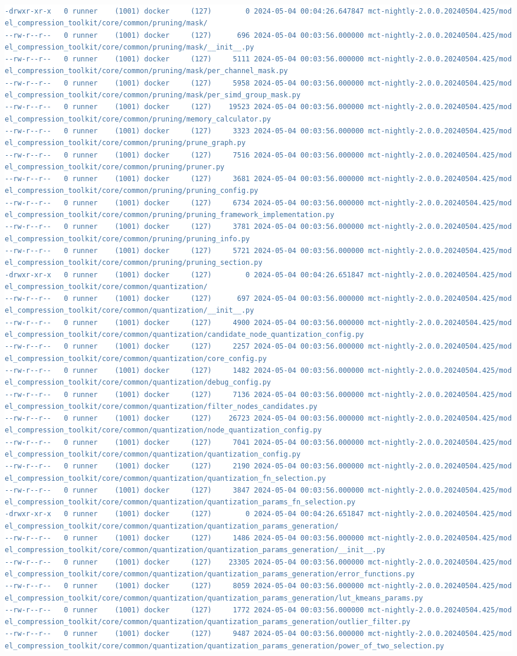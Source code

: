 ```diff
-drwxr-xr-x   0 runner    (1001) docker     (127)        0 2024-05-04 00:04:26.647847 mct-nightly-2.0.0.20240504.425/model_compression_toolkit/core/common/pruning/mask/
--rw-r--r--   0 runner    (1001) docker     (127)      696 2024-05-04 00:03:56.000000 mct-nightly-2.0.0.20240504.425/model_compression_toolkit/core/common/pruning/mask/__init__.py
--rw-r--r--   0 runner    (1001) docker     (127)     5111 2024-05-04 00:03:56.000000 mct-nightly-2.0.0.20240504.425/model_compression_toolkit/core/common/pruning/mask/per_channel_mask.py
--rw-r--r--   0 runner    (1001) docker     (127)     5958 2024-05-04 00:03:56.000000 mct-nightly-2.0.0.20240504.425/model_compression_toolkit/core/common/pruning/mask/per_simd_group_mask.py
--rw-r--r--   0 runner    (1001) docker     (127)    19523 2024-05-04 00:03:56.000000 mct-nightly-2.0.0.20240504.425/model_compression_toolkit/core/common/pruning/memory_calculator.py
--rw-r--r--   0 runner    (1001) docker     (127)     3323 2024-05-04 00:03:56.000000 mct-nightly-2.0.0.20240504.425/model_compression_toolkit/core/common/pruning/prune_graph.py
--rw-r--r--   0 runner    (1001) docker     (127)     7516 2024-05-04 00:03:56.000000 mct-nightly-2.0.0.20240504.425/model_compression_toolkit/core/common/pruning/pruner.py
--rw-r--r--   0 runner    (1001) docker     (127)     3681 2024-05-04 00:03:56.000000 mct-nightly-2.0.0.20240504.425/model_compression_toolkit/core/common/pruning/pruning_config.py
--rw-r--r--   0 runner    (1001) docker     (127)     6734 2024-05-04 00:03:56.000000 mct-nightly-2.0.0.20240504.425/model_compression_toolkit/core/common/pruning/pruning_framework_implementation.py
--rw-r--r--   0 runner    (1001) docker     (127)     3781 2024-05-04 00:03:56.000000 mct-nightly-2.0.0.20240504.425/model_compression_toolkit/core/common/pruning/pruning_info.py
--rw-r--r--   0 runner    (1001) docker     (127)     5721 2024-05-04 00:03:56.000000 mct-nightly-2.0.0.20240504.425/model_compression_toolkit/core/common/pruning/pruning_section.py
-drwxr-xr-x   0 runner    (1001) docker     (127)        0 2024-05-04 00:04:26.651847 mct-nightly-2.0.0.20240504.425/model_compression_toolkit/core/common/quantization/
--rw-r--r--   0 runner    (1001) docker     (127)      697 2024-05-04 00:03:56.000000 mct-nightly-2.0.0.20240504.425/model_compression_toolkit/core/common/quantization/__init__.py
--rw-r--r--   0 runner    (1001) docker     (127)     4900 2024-05-04 00:03:56.000000 mct-nightly-2.0.0.20240504.425/model_compression_toolkit/core/common/quantization/candidate_node_quantization_config.py
--rw-r--r--   0 runner    (1001) docker     (127)     2257 2024-05-04 00:03:56.000000 mct-nightly-2.0.0.20240504.425/model_compression_toolkit/core/common/quantization/core_config.py
--rw-r--r--   0 runner    (1001) docker     (127)     1482 2024-05-04 00:03:56.000000 mct-nightly-2.0.0.20240504.425/model_compression_toolkit/core/common/quantization/debug_config.py
--rw-r--r--   0 runner    (1001) docker     (127)     7136 2024-05-04 00:03:56.000000 mct-nightly-2.0.0.20240504.425/model_compression_toolkit/core/common/quantization/filter_nodes_candidates.py
--rw-r--r--   0 runner    (1001) docker     (127)    26723 2024-05-04 00:03:56.000000 mct-nightly-2.0.0.20240504.425/model_compression_toolkit/core/common/quantization/node_quantization_config.py
--rw-r--r--   0 runner    (1001) docker     (127)     7041 2024-05-04 00:03:56.000000 mct-nightly-2.0.0.20240504.425/model_compression_toolkit/core/common/quantization/quantization_config.py
--rw-r--r--   0 runner    (1001) docker     (127)     2190 2024-05-04 00:03:56.000000 mct-nightly-2.0.0.20240504.425/model_compression_toolkit/core/common/quantization/quantization_fn_selection.py
--rw-r--r--   0 runner    (1001) docker     (127)     3847 2024-05-04 00:03:56.000000 mct-nightly-2.0.0.20240504.425/model_compression_toolkit/core/common/quantization/quantization_params_fn_selection.py
-drwxr-xr-x   0 runner    (1001) docker     (127)        0 2024-05-04 00:04:26.651847 mct-nightly-2.0.0.20240504.425/model_compression_toolkit/core/common/quantization/quantization_params_generation/
--rw-r--r--   0 runner    (1001) docker     (127)     1486 2024-05-04 00:03:56.000000 mct-nightly-2.0.0.20240504.425/model_compression_toolkit/core/common/quantization/quantization_params_generation/__init__.py
--rw-r--r--   0 runner    (1001) docker     (127)    23305 2024-05-04 00:03:56.000000 mct-nightly-2.0.0.20240504.425/model_compression_toolkit/core/common/quantization/quantization_params_generation/error_functions.py
--rw-r--r--   0 runner    (1001) docker     (127)     8059 2024-05-04 00:03:56.000000 mct-nightly-2.0.0.20240504.425/model_compression_toolkit/core/common/quantization/quantization_params_generation/lut_kmeans_params.py
--rw-r--r--   0 runner    (1001) docker     (127)     1772 2024-05-04 00:03:56.000000 mct-nightly-2.0.0.20240504.425/model_compression_toolkit/core/common/quantization/quantization_params_generation/outlier_filter.py
--rw-r--r--   0 runner    (1001) docker     (127)     9487 2024-05-04 00:03:56.000000 mct-nightly-2.0.0.20240504.425/model_compression_toolkit/core/common/quantization/quantization_params_generation/power_of_two_selection.py
```